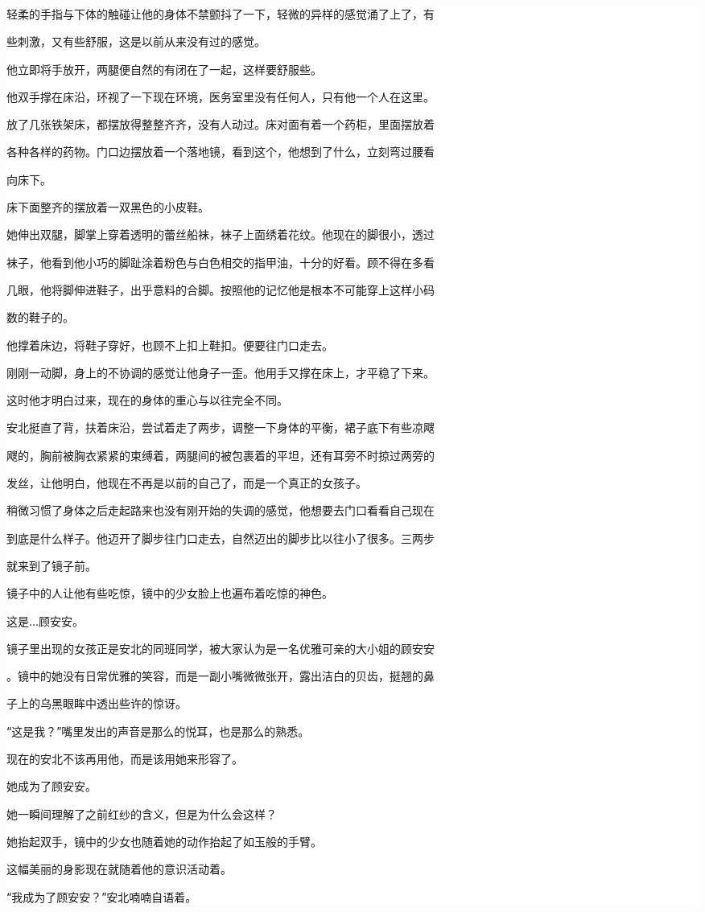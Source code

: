 轻柔的手指与下体的触碰让他的身体不禁颤抖了一下，轻微的异样的感觉涌了上了，有

些刺激，又有些舒服，这是以前从来没有过的感觉。

他立即将手放开，两腿便自然的有闭在了一起，这样要舒服些。

他双手撑在床沿，环视了一下现在环境，医务室里没有任何人，只有他一个人在这里。

放了几张铁架床，都摆放得整整齐齐，没有人动过。床对面有着一个药柜，里面摆放着

各种各样的药物。门口边摆放着一个落地镜，看到这个，他想到了什么，立刻弯过腰看

向床下。

床下面整齐的摆放着一双黑色的小皮鞋。

她伸出双腿，脚掌上穿着透明的蕾丝船袜，袜子上面绣着花纹。他现在的脚很小，透过

袜子，他看到他小巧的脚趾涂着粉色与白色相交的指甲油，十分的好看。顾不得在多看

几眼，他将脚伸进鞋子，出乎意料的合脚。按照他的记忆他是根本不可能穿上这样小码

数的鞋子的。

他撑着床边，将鞋子穿好，也顾不上扣上鞋扣。便要往门口走去。

刚刚一动脚，身上的不协调的感觉让他身子一歪。他用手又撑在床上，才平稳了下来。

这时他才明白过来，现在的身体的重心与以往完全不同。

安北挺直了背，扶着床沿，尝试着走了两步，调整一下身体的平衡，裙子底下有些凉飕

飕的，胸前被胸衣紧紧的束缚着，两腿间的被包裹着的平坦，还有耳旁不时掠过两旁的

发丝，让他明白，他现在不再是以前的自己了，而是一个真正的女孩子。

稍微习惯了身体之后走起路来也没有刚开始的失调的感觉，他想要去门口看看自己现在

到底是什么样子。他迈开了脚步往门口走去，自然迈出的脚步比以往小了很多。三两步

就来到了镜子前。

镜子中的人让他有些吃惊，镜中的少女脸上也遍布着吃惊的神色。

这是...顾安安。

镜子里出现的女孩正是安北的同班同学，被大家认为是一名优雅可亲的大小姐的顾安安

。镜中的她没有日常优雅的笑容，而是一副小嘴微微张开，露出洁白的贝齿，挺翘的鼻

子上的乌黑眼眸中透出些许的惊讶。

“这是我？”嘴里发出的声音是那么的悦耳，也是那么的熟悉。

现在的安北不该再用他，而是该用她来形容了。

她成为了顾安安。

她一瞬间理解了之前红纱的含义，但是为什么会这样？

她抬起双手，镜中的少女也随着她的动作抬起了如玉般的手臂。

这幅美丽的身影现在就随着他的意识活动着。

“我成为了顾安安？”安北喃喃自语着。
